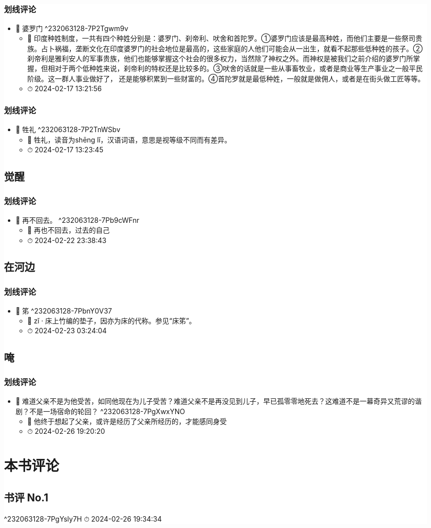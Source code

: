 ### 划线评论
- 📌 婆罗门  ^232063128-7P2Tgwm9v
    - 💭 印度种姓制度，一共有四个种姓分别是：婆罗门、刹帝利、吠舍和首陀罗。①婆罗门应该是最高种姓，而他们主要是一些祭司贵族。占卜祸福，垄断文化在印度婆罗门的社会地位是最高的，这些家庭的人他们可能会从一出生，就看不起那些低种姓的孩子。②刹帝利是雅利安人的军事贵族，他们也能够掌握这个社会的很多权力，当然除了神权之外。而神权是被我们之前介绍的婆罗门所掌握，但相对于两个低种姓来说，刹帝利的特权还是比较多的。③吠舍的话就是一些从事畜牧业，或者是商业等生产事业之一般平民阶级。这一群人事业做好了， 还是能够积累到一些财富的。④首陀罗就是最低种姓，一般就是做佣人，或者是在街头做工匠等等。
    - ⏱ 2024-02-17 13:21:56

### 划线评论
- 📌 牲礼  ^232063128-7P2TnWSbv
    - 💭 牲礼，读音为shēnɡ lǐ，汉语词语，意思是视等级不同而有差异。
    - ⏱ 2024-02-17 13:23:45
   
## 觉醒

### 划线评论
- 📌 再不回去。  ^232063128-7Pb9cWFnr
    - 💭 再也不回去，过去的自己
    - ⏱ 2024-02-22 23:38:43
   
## 在河边

### 划线评论
- 📌 笫  ^232063128-7PbnY0V37
    - 💭 zǐ
· 床上竹编的垫子，因亦为床的代称。参见“床笫”。
    - ⏱ 2024-02-23 03:24:04
   
## 唵

### 划线评论
- 📌 难道父亲不是为他受苦，如同他现在为儿子受苦？难道父亲不是再没见到儿子，早已孤零零地死去？这难道不是一幕奇异又荒谬的谐剧？不是一场宿命的轮回？  ^232063128-7PgXwxYNO
    - 💭 他终于想起了父亲，或许是经历了父亲所经历的，才能感同身受
    - ⏱ 2024-02-26 19:20:20
   
# 本书评论

## 书评 No.1 
 ^232063128-7PgYsly7H
⏱ 2024-02-26 19:34:34
